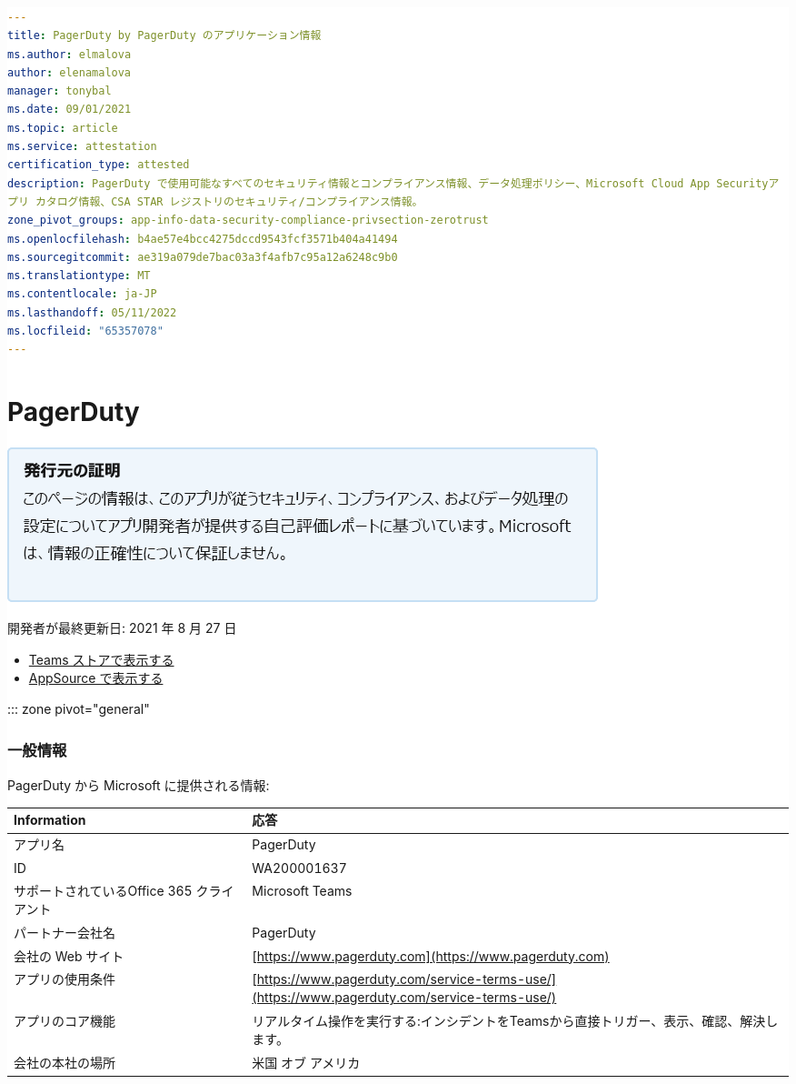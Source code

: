 ```yaml
---
title: PagerDuty by PagerDuty のアプリケーション情報
ms.author: elmalova
author: elenamalova
manager: tonybal
ms.date: 09/01/2021
ms.topic: article
ms.service: attestation
certification_type: attested
description: PagerDuty で使用可能なすべてのセキュリティ情報とコンプライアンス情報、データ処理ポリシー、Microsoft Cloud App Securityアプリ カタログ情報、CSA STAR レジストリのセキュリティ/コンプライアンス情報。
zone_pivot_groups: app-info-data-security-compliance-privsection-zerotrust
ms.openlocfilehash: b4ae57e4bcc4275dccd9543fcf3571b404a41494
ms.sourcegitcommit: ae319a079de7bac03a3f4afb7c95a12a6248c9b0
ms.translationtype: MT
ms.contentlocale: ja-JP
ms.lasthandoff: 05/11/2022
ms.locfileid: "65357078"
---
```

# <a name="pagerduty"></a>PagerDuty

<p></p>
<img alt="Publisher Attestation: The information on this page is based on a self-assessment report provided by the app developer on the security, compliance, and data handling practices followed by this app. Microsoft makes no guarantees regarding the accuracy of the information." src="../media/attested.png" width="650" />
<p>開発者が最終更新日: 2021 年 8 月 27 日</p>

* <a href="https://teams.microsoft.com/l/app/c8c302dc-4e77-4536-890d-0c2bffbef9cc" target="_blank">Teams ストアで表示する</a>
* <a href="https://appsource.microsoft.com/product/office/WA200001637" target="_blank">AppSource で表示する</a>

::: zone pivot="general"

### <a name="general-information"></a>一般情報

PagerDuty から Microsoft に提供される情報:

| **Information** | **応答** |
|:----------------|:-------------|
| アプリ名 | PagerDuty |
| ID | WA200001637 |
| サポートされているOffice 365 クライアント | Microsoft Teams |
| パートナー会社名 | PagerDuty |
| 会社の Web サイト | [https://www.pagerduty.com](https://www.pagerduty.com) |
| アプリの使用条件 | [https://www.pagerduty.com/service-terms-use/](https://www.pagerduty.com/service-terms-use/) |
| アプリのコア機能 | リアルタイム操作を実行する:インシデントをTeamsから直接トリガー、表示、確認、解決します。 |
| 会社の本社の場所 | 米国 オブ アメリカ |